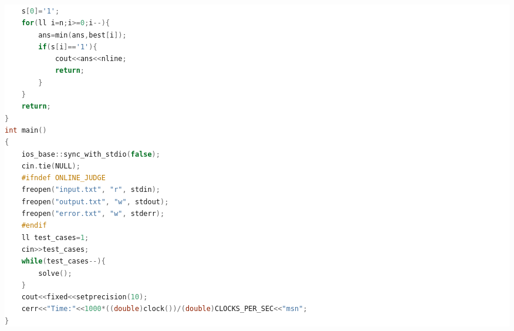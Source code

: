```cpp
    s[0]='1';
    for(ll i=n;i>=0;i--){  
        ans=min(ans,best[i]);    
        if(s[i]=='1'){
            cout<<ans<<nline;
            return;  
        }
    }
    return;          
}                                          
int main()                                                                               
{     
    ios_base::sync_with_stdio(false);                         
    cin.tie(NULL);                               
    #ifndef ONLINE_JUDGE                 
    freopen("input.txt", "r", stdin);                                           
    freopen("output.txt", "w", stdout);      
    freopen("error.txt", "w", stderr);                        
    #endif     
    ll test_cases=1;                 
    cin>>test_cases;
    while(test_cases--){
        solve();
    }
    cout<<fixed<<setprecision(10);
    cerr<<"Time:"<<1000*((double)clock())/(double)CLOCKS_PER_SEC<<"msn"; 
}  
```
